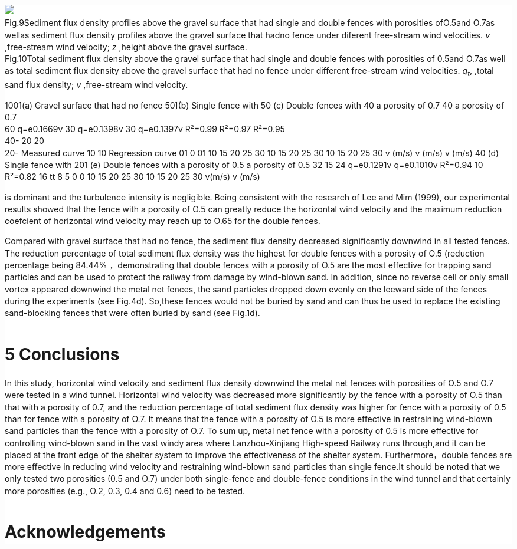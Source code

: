![](images/251a8a37bd6b4adbddc867b22d885813a421a08aba83b88b62b86bc9b19a5cc4.jpg)  
Fig.9Sediment flux density profiles above the gravel surface that had single and double fences with porosities ofO.5and O.7as wellas sediment flux density profiles above the gravel surface that hadno fence under diferent free-stream wind velocities. $\nu$ ,free-stream wind velocity; $z$ ,height above the gravel surface.   
Fig.10Total sediment flux density above the gravel surface that had single and double fences with porosities of 0.5and O.7as well as total sediment flux density above the gravel surface that had no fence under different free-stream wind velocities. $q _ { t } ,$ ,total sand flux density; $\nu$ ,free-stream wind velocity.

1001(a) Gravel surface that had no fence 50](b) Single fence with 50 (c) Double fences with 40 a porosity of 0.7 40 a porosity of 0.7   
60 q=e0.1669v 30 q=e0.1398v 30 q=e0.1397v R²=0.99 R²=0.97 R²=0.95   
40- 20 20   
20- Measured curve 10 10 Regression curve 01 0 01 10 15 20 25 30 10 15 20 25 30 10 15 20 25 30 v (m/s) v (m/s) v (m/s) 40 (d) Single fence with 201 (e) Double fences with a porosity of 0.5 a porosity of 0.5 32 15 24 q=e0.1291v q=e0.1010v R²=0.94 10 R²=0.82 16 tt 8 5 0 0 10 15 20 25 30 10 15 20 25 30 v(m/s) v (m/s)

is dominant and the turbulence intensity is negligible. Being consistent with the research of Lee and Mim (1999), our experimental results showed that the fence with a porosity of O.5 can greatly reduce the horizontal wind velocity and the maximum reduction coefcient of horizontal wind velocity may reach up to O.65 for the double fences.

Compared with gravel surface that had no fence, the sediment flux density decreased significantly downwind in all tested fences. The reduction percentage of total sediment flux density was the highest for double fences with a porosity of O.5 (reduction percentage being $8 4 . 4 4 \%$ ，demonstrating that double fences with a porosity of O.5 are the most effective for trapping sand particles and can be used to protect the railway from damage by wind-blown sand. In addition, since no reverse cell or only small vortex appeared downwind the metal net fences, the sand particles dropped down evenly on the leeward side of the fences during the experiments (see Fig.4d). So,these fences would not be buried by sand and can thus be used to replace the existing sand-blocking fences that were often buried by sand (see Fig.1d).

# 5 Conclusions

In this study, horizontal wind velocity and sediment flux density downwind the metal net fences with porosities of O.5 and O.7 were tested in a wind tunnel. Horizontal wind velocity was decreased more significantly by the fence with a porosity of O.5 than that with a porosity of 0.7, and the reduction percentage of total sediment flux density was higher for fence with a porosity of 0.5 than for fence with a porosity of O.7. It means that the fence with a porosity of O.5 is more effective in restraining wind-blown sand particles than the fence with a porosity of O.7. To sum up, metal net fence with a porosity of 0.5 is more effective for controlling wind-blown sand in the vast windy area where Lanzhou-Xinjiang High-speed Railway runs through,and it can be placed at the front edge of the shelter system to improve the effectiveness of the shelter system. Furthermore，double fences are more effective in reducing wind velocity and restraining wind-blown sand particles than single fence.It should be noted that we only tested two porosities (0.5 and O.7) under both single-fence and double-fence conditions in the wind tunnel and that certainly more porosities (e.g., O.2, 0.3, 0.4 and 0.6) need to be tested.

# Acknowledgements
